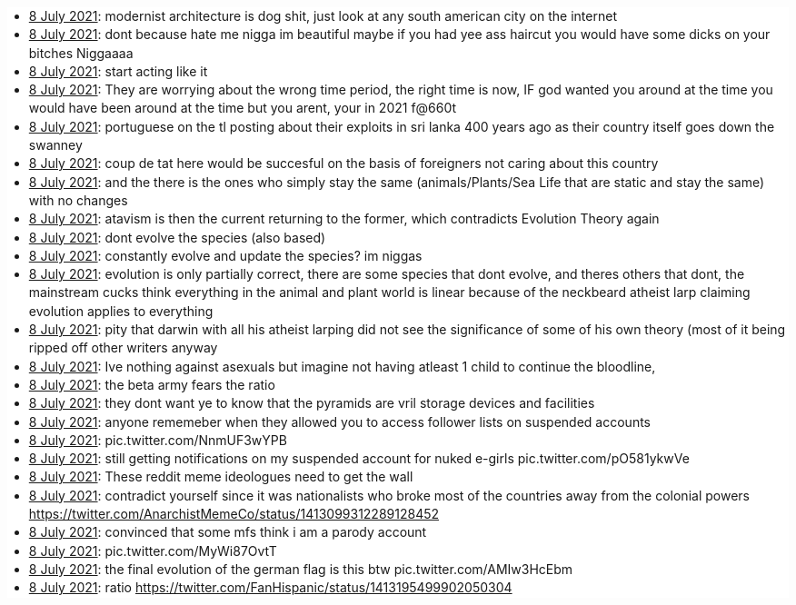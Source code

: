 * [ 8 July 2021](https://web.archive.org/web/20210708234316/https://twitter.com/SigmaHitler/status/1413282526047649799): modernist architecture is dog shit, just look at any south american city on the internet 
* [ 8 July 2021](https://web.archive.org/web/20210708234249/https://twitter.com/SigmaHitler/status/1413282388650627073): dont because hate me nigga im beautiful maybe if you had  yee ass haircut you would have some dicks on your bitches  Niggaaaa 
* [ 8 July 2021](https://web.archive.org/web/20210708233931/https://twitter.com/SigmaHitler/status/1413281582878703618): start acting like it 
* [ 8 July 2021](https://web.archive.org/web/20210708233900/https://twitter.com/SigmaHitler/status/1413281457389322241): They are worrying about the wrong time period, the right time is now, IF god wanted you around at the time you would have been around at the time but you arent, your in 2021 f@660t 
* [ 8 July 2021](https://web.archive.org/web/20210708233604/https://twitter.com/SigmaHitler/status/1413280706587992066): portuguese on the tl posting about their exploits in sri lanka 400 years ago as their country itself goes down the swanney 
* [ 8 July 2021](https://web.archive.org/web/20210708233500/https://twitter.com/SigmaHitler/status/1413280456179654656): coup de tat here would be succesful on the basis of foreigners not caring about this country 
* [ 8 July 2021](https://web.archive.org/web/20210708232845/https://twitter.com/SigmaHitler/status/1413278896208891905): and the there is the ones who simply stay the same  (animals/Plants/Sea Life  that are static and stay the same) with no changes 
* [ 8 July 2021](https://web.archive.org/web/20210708232729/https://twitter.com/SigmaHitler/status/1413278557246304258): atavism is then the current returning to the former, which contradicts Evolution Theory again 
* [ 8 July 2021](https://web.archive.org/web/20210708232658/https://twitter.com/SigmaHitler/status/1413278443815452681): dont evolve the species (also based) 
* [ 8 July 2021](https://web.archive.org/web/20210708232206/https://twitter.com/SigmaHitler/status/1413277175642562566): constantly evolve and update the species?  im niggas 
* [ 8 July 2021](https://web.archive.org/web/20210708232103/https://twitter.com/SigmaHitler/status/1413276959988137986): evolution is only partially correct, there are some species that dont evolve, and theres others that dont, the mainstream cucks think everything in the animal and plant world is linear because of the neckbeard atheist larp claiming evolution applies to everything 
* [ 8 July 2021](https://web.archive.org/web/20210708231941/https://twitter.com/SigmaHitler/status/1413276591401148429): pity that darwin with all his atheist larping did not see the  significance of some of his own theory (most of it being ripped off other writers anyway 
* [ 8 July 2021](https://web.archive.org/web/20210708231712/https://twitter.com/SigmaHitler/status/1413275954215100419): Ive nothing against asexuals but imagine not having atleast 1 child to continue the bloodline, 
* [ 8 July 2021](https://web.archive.org/web/20210708231552/https://twitter.com/SigmaHitler/status/1413275625130012678): the beta army fears the ratio 
* [ 8 July 2021](https://web.archive.org/web/20210708231119/https://twitter.com/SigmaHitler/status/1413274516395077638): they dont want ye to know that the pyramids are vril storage devices and facilities 
* [ 8 July 2021](https://web.archive.org/web/20210708230905/https://twitter.com/SigmaHitler/status/1413273931247759367): anyone rememeber when they allowed you to access follower lists on suspended accounts 
* [ 8 July 2021](https://web.archive.org/web/20210708230829/https://twitter.com/SigmaHitler/status/1413273775811006472): pic.twitter.com/NnmUF3wYPB 
* [ 8 July 2021](https://web.archive.org/web/20210708230635/https://twitter.com/SigmaHitler/status/1413273243780268038): still getting notifications on my suspended account for nuked e-girls pic.twitter.com/pO581ykwVe 
* [ 8 July 2021](https://web.archive.org/web/20210708230032/https://twitter.com/SigmaHitler/status/1413271770392678401): These reddit meme ideologues need to get the wall 
* [ 8 July 2021](https://web.archive.org/web/20210708225935/https://twitter.com/SigmaHitler/status/1413271566763413513): contradict yourself since it was nationalists who broke most of the countries away from the colonial powers https://twitter.com/AnarchistMemeCo/status/1413099312289128452 
* [ 8 July 2021](https://web.archive.org/web/20210708225910/https://twitter.com/SigmaHitler/status/1413271390954917888): convinced that some mfs think i am a parody account 
* [ 8 July 2021](https://web.archive.org/web/20210708225519/https://twitter.com/SigmaHitler/status/1413270432971730950): pic.twitter.com/MyWi87OvtT 
* [ 8 July 2021](https://web.archive.org/web/20210708225324/https://twitter.com/SigmaHitler/status/1413269944725393410): the final evolution of the german flag is this btw pic.twitter.com/AMIw3HcEbm 
* [ 8 July 2021](https://web.archive.org/web/20210708225037/https://twitter.com/SigmaHitler/status/1413269238513643523): ratio https://twitter.com/FanHispanic/status/1413195499902050304 